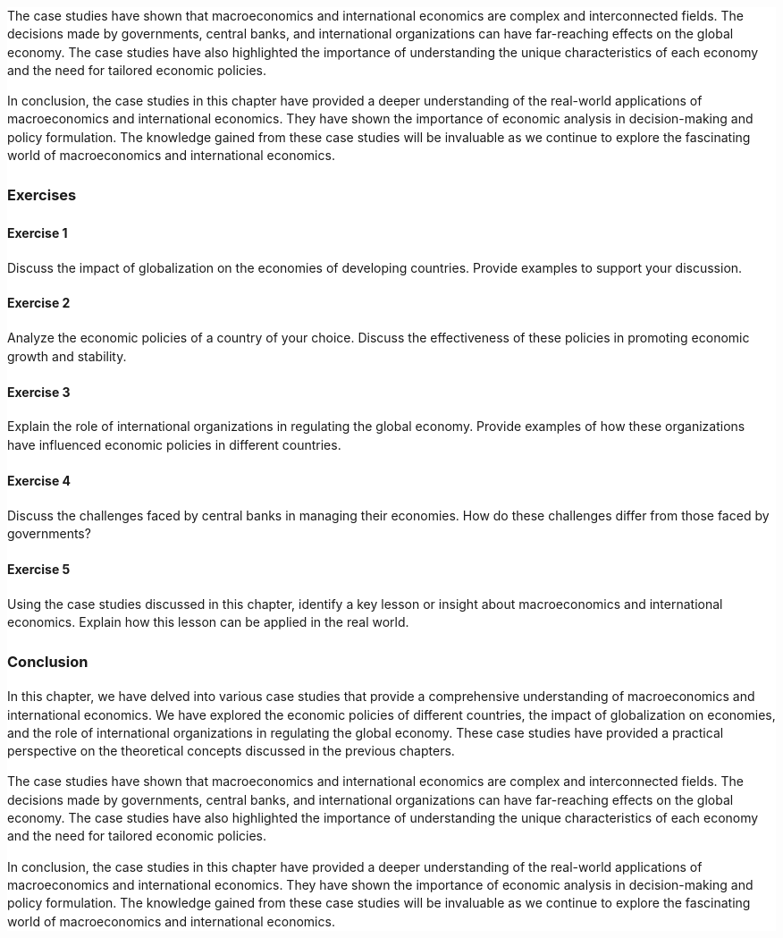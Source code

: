 The case studies have shown that macroeconomics and international economics are complex and interconnected fields. The decisions made by governments, central banks, and international organizations can have far-reaching effects on the global economy. The case studies have also highlighted the importance of understanding the unique characteristics of each economy and the need for tailored economic policies.

In conclusion, the case studies in this chapter have provided a deeper understanding of the real-world applications of macroeconomics and international economics. They have shown the importance of economic analysis in decision-making and policy formulation. The knowledge gained from these case studies will be invaluable as we continue to explore the fascinating world of macroeconomics and international economics.

### Exercises

#### Exercise 1
Discuss the impact of globalization on the economies of developing countries. Provide examples to support your discussion.

#### Exercise 2
Analyze the economic policies of a country of your choice. Discuss the effectiveness of these policies in promoting economic growth and stability.

#### Exercise 3
Explain the role of international organizations in regulating the global economy. Provide examples of how these organizations have influenced economic policies in different countries.

#### Exercise 4
Discuss the challenges faced by central banks in managing their economies. How do these challenges differ from those faced by governments?

#### Exercise 5
Using the case studies discussed in this chapter, identify a key lesson or insight about macroeconomics and international economics. Explain how this lesson can be applied in the real world.

### Conclusion

In this chapter, we have delved into various case studies that provide a comprehensive understanding of macroeconomics and international economics. We have explored the economic policies of different countries, the impact of globalization on economies, and the role of international organizations in regulating the global economy. These case studies have provided a practical perspective on the theoretical concepts discussed in the previous chapters.

The case studies have shown that macroeconomics and international economics are complex and interconnected fields. The decisions made by governments, central banks, and international organizations can have far-reaching effects on the global economy. The case studies have also highlighted the importance of understanding the unique characteristics of each economy and the need for tailored economic policies.

In conclusion, the case studies in this chapter have provided a deeper understanding of the real-world applications of macroeconomics and international economics. They have shown the importance of economic analysis in decision-making and policy formulation. The knowledge gained from these case studies will be invaluable as we continue to explore the fascinating world of macroeconomics and international economics.
